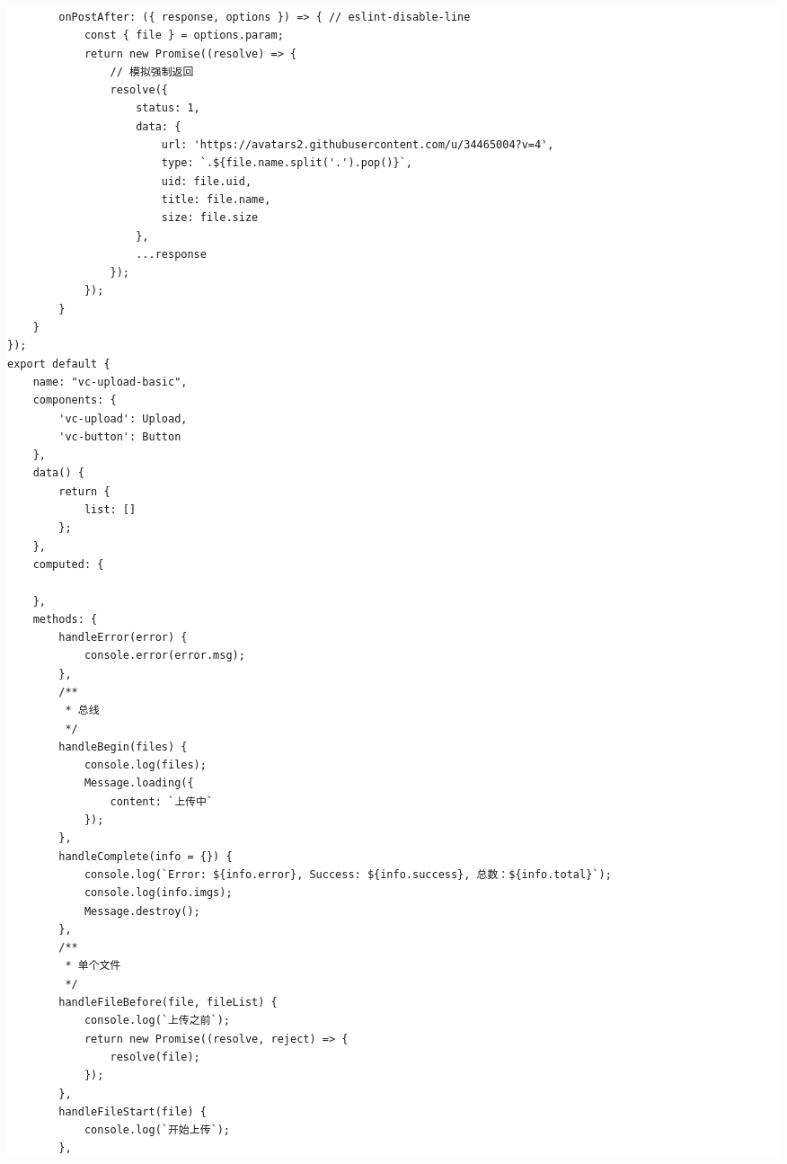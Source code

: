 ```vue
		onPostAfter: ({ response, options }) => { // eslint-disable-line
			const { file } = options.param;
			return new Promise((resolve) => {
				// 模拟强制返回
				resolve({
					status: 1,
					data: {
						url: 'https://avatars2.githubusercontent.com/u/34465004?v=4',
						type: `.${file.name.split('.').pop()}`,
						uid: file.uid,
						title: file.name,
						size: file.size
					},
					...response
				});
			});
		}
	}
});
export default {
	name: "vc-upload-basic",
	components: {
		'vc-upload': Upload,
		'vc-button': Button
	},
	data() {
		return {
			list: []
		};
	},
	computed: {

	},
	methods: {
		handleError(error) {
			console.error(error.msg);
		},
		/**
		 * 总线
		 */
		handleBegin(files) {
			console.log(files);
			Message.loading({
				content: `上传中`
			});
		},
		handleComplete(info = {}) {
			console.log(`Error: ${info.error}, Success: ${info.success}, 总数：${info.total}`);
			console.log(info.imgs);
			Message.destroy();
		},
		/**
		 * 单个文件
		 */
		handleFileBefore(file, fileList) {
			console.log(`上传之前`);
			return new Promise((resolve, reject) => {
				resolve(file);
			});
		},
		handleFileStart(file) {
			console.log(`开始上传`);
		},
```